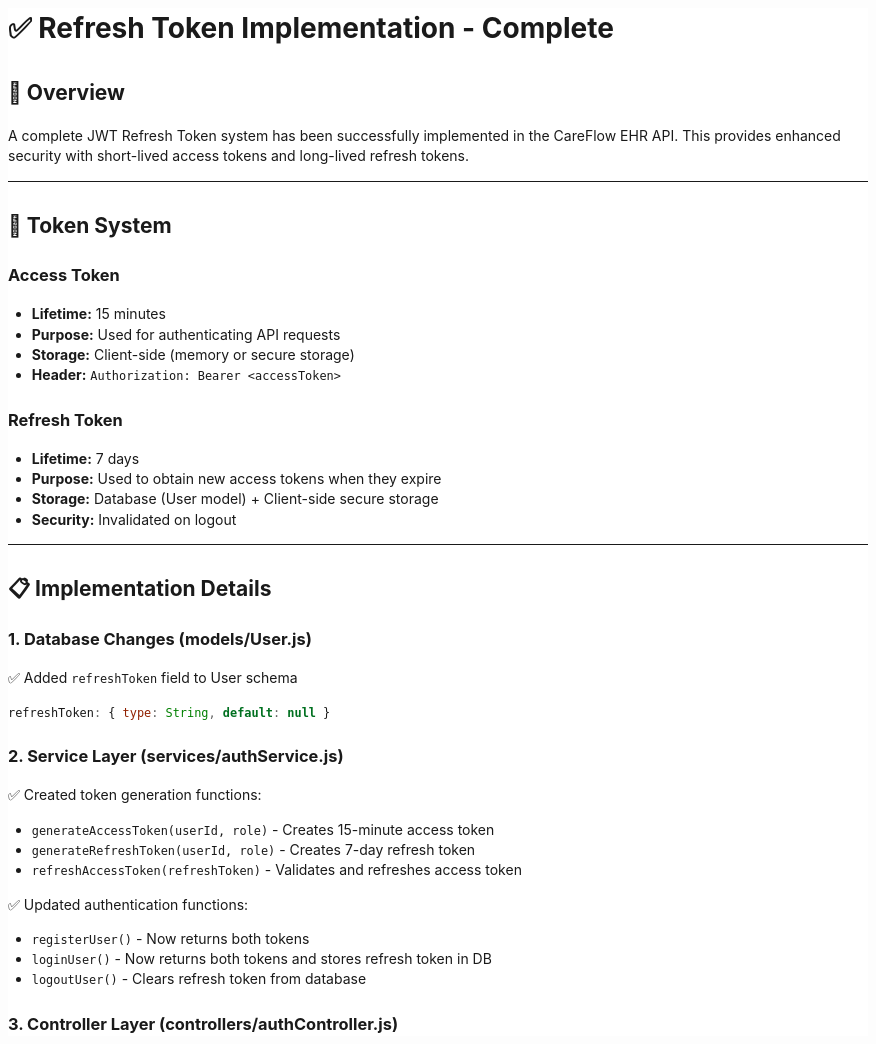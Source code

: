 # ✅ Refresh Token Implementation - Complete

## 🎯 Overview

A complete JWT Refresh Token system has been successfully implemented in the CareFlow EHR API. This provides enhanced security with short-lived access tokens and long-lived refresh tokens.

---

## 🔐 Token System

### Access Token

- **Lifetime:** 15 minutes
- **Purpose:** Used for authenticating API requests
- **Storage:** Client-side (memory or secure storage)
- **Header:** `Authorization: Bearer <accessToken>`

### Refresh Token

- **Lifetime:** 7 days
- **Purpose:** Used to obtain new access tokens when they expire
- **Storage:** Database (User model) + Client-side secure storage
- **Security:** Invalidated on logout

---

## 📋 Implementation Details

### 1. **Database Changes** (models/User.js)

✅ Added `refreshToken` field to User schema

```javascript
refreshToken: { type: String, default: null }
```

### 2. **Service Layer** (services/authService.js)

✅ Created token generation functions:

- `generateAccessToken(userId, role)` - Creates 15-minute access token
- `generateRefreshToken(userId, role)` - Creates 7-day refresh token
- `refreshAccessToken(refreshToken)` - Validates and refreshes access token

✅ Updated authentication functions:

- `registerUser()` - Now returns both tokens
- `loginUser()` - Now returns both tokens and stores refresh token in DB
- `logoutUser()` - Clears refresh token from database

### 3. **Controller Layer** (controllers/authController.js)
